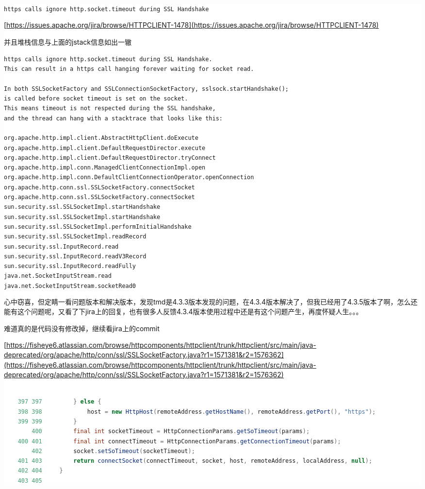```https calls ignore http.socket.timeout during SSL Handshake```

[https://issues.apache.org/jira/browse/HTTPCLIENT-1478](https://issues.apache.org/jira/browse/HTTPCLIENT-1478)

并且堆栈信息与上面的jstack信息如出一辙

```
https calls ignore http.socket.timeout during SSL Handshake. 
This can result in a https call hanging forever waiting for socket read.

In both SSLSocketFactory and SSLConnectionSocketFactory, sslsock.startHandshake(); 
is called before socket timeout is set on the socket.
This means timeout is not respected during the SSL handshake, 
and the thread can hang with a stacktrace that looks like this:

org.apache.http.impl.client.AbstractHttpClient.doExecute
org.apache.http.impl.client.DefaultRequestDirector.execute
org.apache.http.impl.client.DefaultRequestDirector.tryConnect
org.apache.http.impl.conn.ManagedClientConnectionImpl.open
org.apache.http.impl.conn.DefaultClientConnectionOperator.openConnection
org.apache.http.conn.ssl.SSLSocketFactory.connectSocket
org.apache.http.conn.ssl.SSLSocketFactory.connectSocket
sun.security.ssl.SSLSocketImpl.startHandshake
sun.security.ssl.SSLSocketImpl.startHandshake
sun.security.ssl.SSLSocketImpl.performInitialHandshake
sun.security.ssl.SSLSocketImpl.readRecord
sun.security.ssl.InputRecord.read
sun.security.ssl.InputRecord.readV3Record
sun.security.ssl.InputRecord.readFully
java.net.SocketInputStream.read
java.net.SocketInputStream.socketRead0
```

心中窃喜，但定睛一看问题版本和解决版本，发现tmd是4.3.3版本发现的问题，在4.3.4版本解决了，但我已经用了4.3.5版本了啊，怎么还能有这个问题呢，又看了下jira上的回复，也有很多人反馈4.3.4版本使用过程中还是有这个问题产生，再度怀疑人生。。。


难道真的是代码没有修改掉，继续看jira上的commit

[https://fisheye6.atlassian.com/browse/httpcomponents/httpclient/trunk/httpclient/src/main/java-deprecated/org/apache/http/conn/ssl/SSLSocketFactory.java?r1=1571381&r2=1576362](https://fisheye6.atlassian.com/browse/httpcomponents/httpclient/trunk/httpclient/src/main/java-deprecated/org/apache/http/conn/ssl/SSLSocketFactory.java?r1=1571381&r2=1576362)


```java

	397	397	        } else {
 	398	398	            host = new HttpHost(remoteAddress.getHostName(), remoteAddress.getPort(), "https");
 	399	399	        }
	 	400	        final int socketTimeout = HttpConnectionParams.getSoTimeout(params);
	400	401	        final int connectTimeout = HttpConnectionParams.getConnectionTimeout(params);
	 	402	        socket.setSoTimeout(socketTimeout);
	401	403	        return connectSocket(connectTimeout, socket, host, remoteAddress, localAddress, null);
 	402	404	    }
 	403	405	

```
